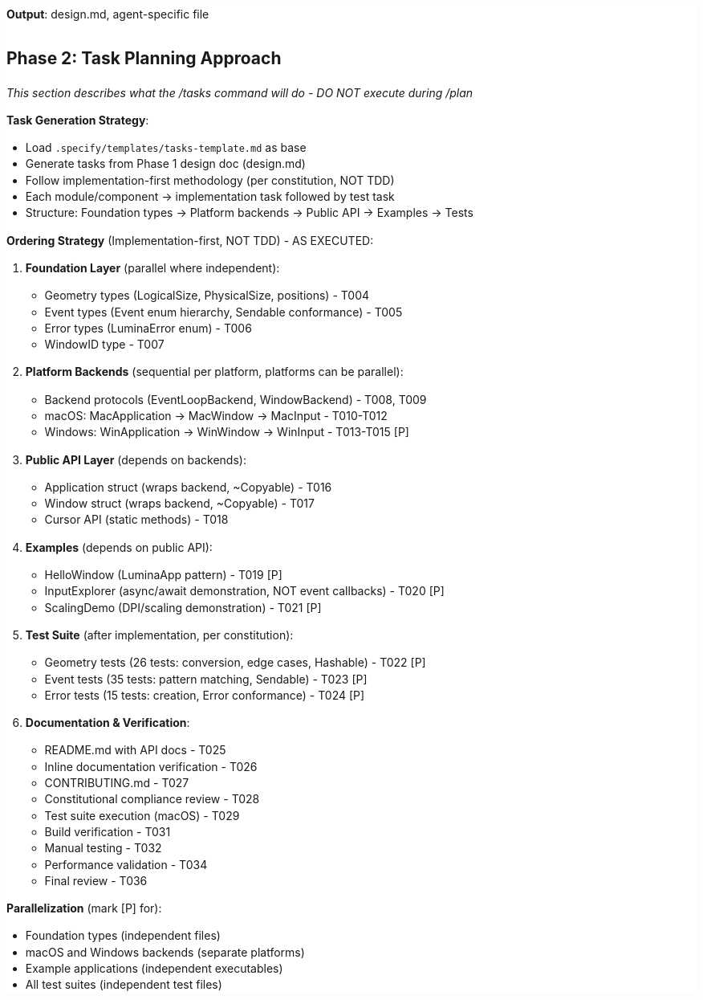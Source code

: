 **Output**: design.md, agent-specific file

## Phase 2: Task Planning Approach
*This section describes what the /tasks command will do - DO NOT execute during /plan*

**Task Generation Strategy**:
- Load `.specify/templates/tasks-template.md` as base
- Generate tasks from Phase 1 design doc (design.md)
- Follow implementation-first methodology (per constitution, NOT TDD)
- Each module/component → implementation task followed by test task
- Structure: Foundation types → Platform backends → Public API → Examples → Tests

**Ordering Strategy** (Implementation-first, NOT TDD) - AS EXECUTED:
1. **Foundation Layer** (parallel where independent):
   - Geometry types (LogicalSize, PhysicalSize, positions) - T004
   - Event types (Event enum hierarchy, Sendable conformance) - T005
   - Error types (LuminaError enum) - T006
   - WindowID type - T007

2. **Platform Backends** (sequential per platform, platforms can be parallel):
   - Backend protocols (EventLoopBackend, WindowBackend) - T008, T009
   - macOS: MacApplication → MacWindow → MacInput - T010-T012
   - Windows: WinApplication → WinWindow → WinInput - T013-T015 [P]

3. **Public API Layer** (depends on backends):
   - Application struct (wraps backend, ~Copyable) - T016
   - Window struct (wraps backend, ~Copyable) - T017
   - Cursor API (static methods) - T018

4. **Examples** (depends on public API):
   - HelloWindow (LuminaApp pattern) - T019 [P]
   - InputExplorer (async/await demonstration, NOT event callbacks) - T020 [P]
   - ScalingDemo (DPI/scaling demonstration) - T021 [P]

5. **Test Suite** (after implementation, per constitution):
   - Geometry tests (26 tests: conversion, edge cases, Hashable) - T022 [P]
   - Event tests (35 tests: pattern matching, Sendable) - T023 [P]
   - Error tests (15 tests: creation, Error conformance) - T024 [P]

6. **Documentation & Verification**:
   - README.md with API docs - T025
   - Inline documentation verification - T026
   - CONTRIBUTING.md - T027
   - Constitutional compliance review - T028
   - Test suite execution (macOS) - T029
   - Build verification - T031
   - Manual testing - T032
   - Performance validation - T034
   - Final review - T036

**Parallelization** (mark [P] for):
- Foundation types (independent files)
- macOS and Windows backends (separate platforms)
- Example applications (independent executables)
- All test suites (independent test files)
